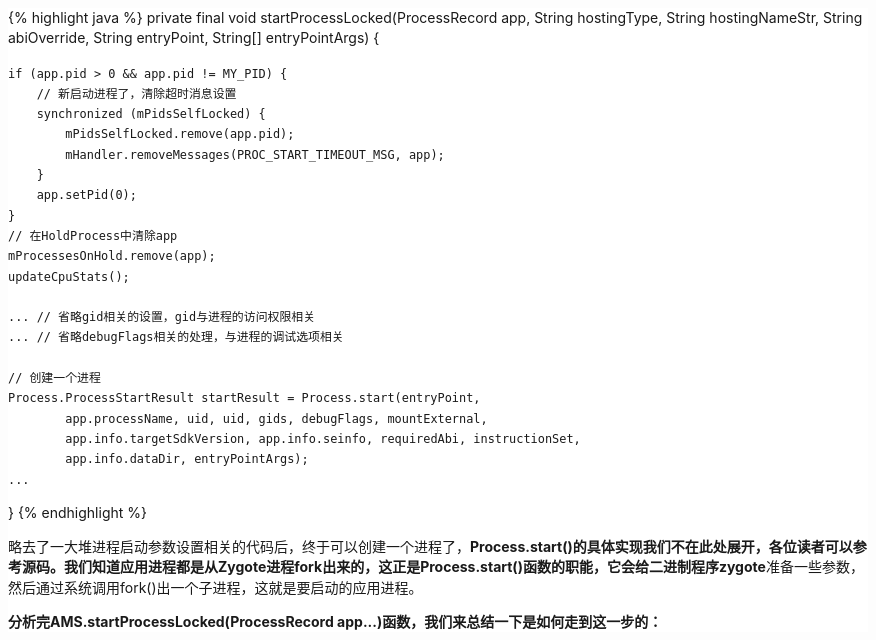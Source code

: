 {% highlight java %}
private final void startProcessLocked(ProcessRecord app, String hostingType,
        String hostingNameStr, String abiOverride, String entryPoint, String[] entryPointArgs) {

    if (app.pid > 0 && app.pid != MY_PID) {
        // 新启动进程了，清除超时消息设置
        synchronized (mPidsSelfLocked) {
            mPidsSelfLocked.remove(app.pid);
            mHandler.removeMessages(PROC_START_TIMEOUT_MSG, app);
        }
        app.setPid(0);
    }
    // 在HoldProcess中清除app
    mProcessesOnHold.remove(app);
    updateCpuStats();

    ... // 省略gid相关的设置，gid与进程的访问权限相关
    ... // 省略debugFlags相关的处理，与进程的调试选项相关

    // 创建一个进程
    Process.ProcessStartResult startResult = Process.start(entryPoint,
            app.processName, uid, uid, gids, debugFlags, mountExternal,
            app.info.targetSdkVersion, app.info.seinfo, requiredAbi, instructionSet,
            app.info.dataDir, entryPointArgs);
    ...
}
{% endhighlight %}

略去了一大堆进程启动参数设置相关的代码后，终于可以创建一个进程了，**Process.start()**的具体实现我们不在此处展开，各位读者可以参考源码。我们知道应用进程都是从Zygote进程fork出来的，这正是**Process.start()**函数的职能，它会给二进制程序**zygote**准备一些参数，然后通过系统调用fork()出一个子进程，这就是要启动的应用进程。

**分析完AMS.startProcessLocked(ProcessRecord app...)函数，我们来总结一下是如何走到这一步的：**

